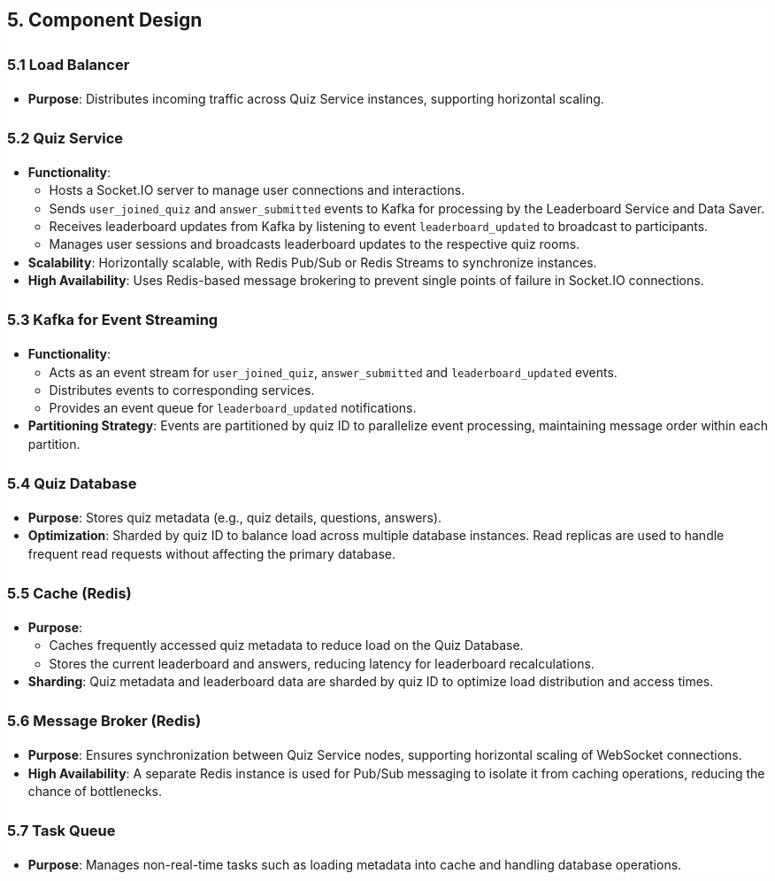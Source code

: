 ## 5. Component Design

### 5.1 Load Balancer
- **Purpose**: Distributes incoming traffic across Quiz Service instances, supporting horizontal scaling.

### 5.2 Quiz Service
- **Functionality**:
  - Hosts a Socket.IO server to manage user connections and interactions.
  - Sends `user_joined_quiz` and `answer_submitted` events to Kafka for processing by the Leaderboard Service and Data Saver.
  - Receives leaderboard updates from Kafka by listening to event `leaderboard_updated` to broadcast to participants.
  - Manages user sessions and broadcasts leaderboard updates to the respective quiz rooms.
- **Scalability**: Horizontally scalable, with Redis Pub/Sub or Redis Streams to synchronize instances.
- **High Availability**: Uses Redis-based message brokering to prevent single points of failure in Socket.IO connections.

### 5.3 Kafka for Event Streaming
- **Functionality**:
  - Acts as an event stream for `user_joined_quiz`, `answer_submitted` and `leaderboard_updated` events.
  - Distributes events to corresponding services.
  - Provides an event queue for `leaderboard_updated` notifications.
- **Partitioning Strategy**: Events are partitioned by quiz ID to parallelize event processing, maintaining message order within each partition.

### 5.4 Quiz Database
- **Purpose**: Stores quiz metadata (e.g., quiz details, questions, answers).
- **Optimization**: Sharded by quiz ID to balance load across multiple database instances. Read replicas are used to handle frequent read requests without affecting the primary database.

### 5.5 Cache (Redis)
- **Purpose**:
  - Caches frequently accessed quiz metadata to reduce load on the Quiz Database.
  - Stores the current leaderboard and answers, reducing latency for leaderboard recalculations.
- **Sharding**: Quiz metadata and leaderboard data are sharded by quiz ID to optimize load distribution and access times.

### 5.6 Message Broker (Redis)
- **Purpose**: Ensures synchronization between Quiz Service nodes, supporting horizontal scaling of WebSocket connections.
- **High Availability**: A separate Redis instance is used for Pub/Sub messaging to isolate it from caching operations, reducing the chance of bottlenecks.

### 5.7 Task Queue
- **Purpose**: Manages non-real-time tasks such as loading metadata into cache and handling database operations.
